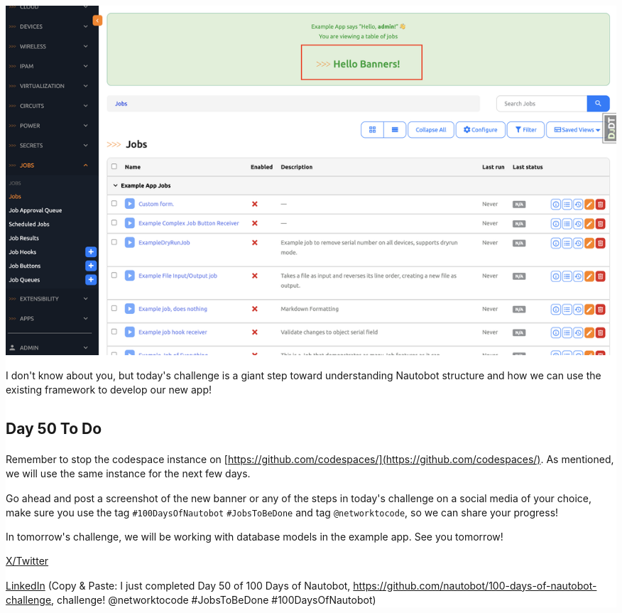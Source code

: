 ![banner_2](images/banner_2.png)

I don't know about you, but today's challenge is a giant step toward understanding Nautobot structure and how we can use the existing framework to develop our new app! 

## Day 50 To Do

Remember to stop the codespace instance on [https://github.com/codespaces/](https://github.com/codespaces/). As mentioned, we will use the same instance for the next few days. 

Go ahead and post a screenshot of the new banner or any of the steps in today's challenge on a social media of your choice, make sure you use the tag `#100DaysOfNautobot` `#JobsToBeDone` and tag `@networktocode`, so we can share your progress! 

In tomorrow's challenge, we will be working with database models in the example app. See you tomorrow! 

[X/Twitter](<https://twitter.com/intent/tweet?url=https://github.com/nautobot/100-days-of-nautobot&text=I+jst+completed+Day+50+of+the+100+days+of+nautobot+challenge+!&hashtags=100DaysOfNautobot,JobsToBeDone>)

[LinkedIn](https://www.linkedin.com/) (Copy & Paste: I just completed Day 50 of 100 Days of Nautobot, https://github.com/nautobot/100-days-of-nautobot-challenge, challenge! @networktocode #JobsToBeDone #100DaysOfNautobot) 
